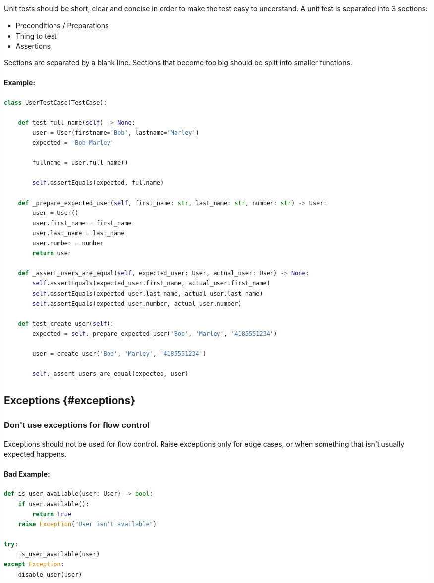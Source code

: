 Unit tests should be short, clear and concise in order to make the test easy to understand. A unit
test is separated into 3 sections:

- Preconditions / Preparations
- Thing to test
- Assertions

Sections are separated by a blank line. Sections that become too big should be split into smaller
functions.

#### Example:

```python
class UserTestCase(TestCase):

    def test_full_name(self) -> None:
        user = User(firstname='Bob', lastname='Marley')
        expected = 'Bob Marley'

        fullname = user.full_name()

        self.assertEquals(expected, fullname)

    def _prepare_expected_user(self, first_name: str, last_name: str, number: str) -> User:
        user = User()
        user.first_name = first_name
        user.last_name = last_name
        user.number = number
        return user

    def _assert_users_are_equal(self, expected_user: User, actual_user: User) -> None:
        self.assertEquals(expected_user.first_name, actual_user.first_name)
        self.assertEquals(expected_user.last_name, actual_user.last_name)
        self.assertEquals(expected_user.number, actual_user.number)

    def test_create_user(self):
        expected = self._prepare_expected_user('Bob', 'Marley', '4185551234')

        user = create_user('Bob', 'Marley', '4185551234')

        self._assert_users_are_equal(expected, user)
```

## Exceptions {#exceptions}

### Don't use exceptions for flow control

Exceptions should not be used for flow control. Raise exceptions only for edge cases, or when
something that isn't usually expected happens.

#### Bad Example:

```python
def is_user_available(user: User) -> bool:
    if user.available():
        return True
    raise Exception("User isn't available")

try:
    is_user_available(user)
except Exception:
    disable_user(user)
```
